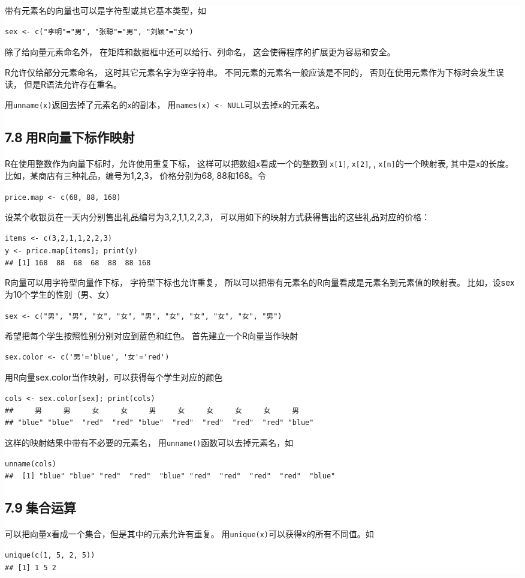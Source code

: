 带有元素名的向量也可以是字符型或其它基本类型，如

```
sex <- c("李明"="男", "张聪"="男", "刘颖"="女")
```

除了给向量元素命名外， 在矩阵和数据框中还可以给行、列命名， 这会使得程序的扩展更为容易和安全。

R允许仅给部分元素命名， 这时其它元素名字为空字符串。 不同元素的元素名一般应该是不同的， 否则在使用元素作为下标时会发生误读， 但是R语法允许存在重名。

用`unname(x)`返回去掉了元素名的`x`的副本， 用`names(x) <- NULL`可以去掉`x`的元素名。

## 7.8 用R向量下标作映射

R在使用整数作为向量下标时，允许使用重复下标， 这样可以把数组`x`看成一个的整数到 `x[1]`, `x[2]`, , `x[n]`的一个映射表, 其中是`x`的长度。 比如，某商店有三种礼品，编号为1,2,3， 价格分别为68, 88和168。令

```
price.map <- c(68, 88, 168)
```

设某个收银员在一天内分别售出礼品编号为3,2,1,1,2,2,3， 可以用如下的映射方式获得售出的这些礼品对应的价格：

```
items <- c(3,2,1,1,2,2,3)
y <- price.map[items]; print(y)
## [1] 168  88  68  68  88  88 168
```

R向量可以用字符型向量作下标， 字符型下标也允许重复， 所以可以把带有元素名的R向量看成是元素名到元素值的映射表。 比如，设sex为10个学生的性别（男、女）

```
sex <- c("男", "男", "女", "女", "男", "女", "女", "女", "女", "男")
```

希望把每个学生按照性别分别对应到蓝色和红色。 首先建立一个R向量当作映射

```
sex.color <- c('男'='blue', '女'='red')
```

用R向量sex.color当作映射，可以获得每个学生对应的颜色

```
cols <- sex.color[sex]; print(cols)
##     男     男     女     女     男     女     女     女     女     男 
## "blue" "blue"  "red"  "red" "blue"  "red"  "red"  "red"  "red" "blue"
```

这样的映射结果中带有不必要的元素名， 用`unname()`函数可以去掉元素名，如

```
unname(cols)
##  [1] "blue" "blue" "red"  "red"  "blue" "red"  "red"  "red"  "red"  "blue"
```

## 7.9 集合运算

可以把向量x看成一个集合，但是其中的元素允许有重复。 用`unique(x)`可以获得x的所有不同值。如

```
unique(c(1, 5, 2, 5))
## [1] 1 5 2
```
